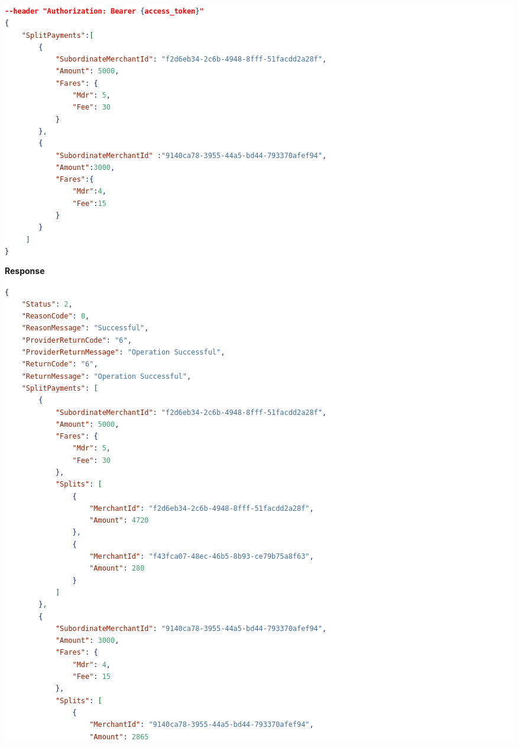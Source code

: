 ```json
--header "Authorization: Bearer {access_token}"
{
    "SplitPayments":[
        {
            "SubordinateMerchantId": "f2d6eb34-2c6b-4948-8fff-51facdd2a28f",
            "Amount": 5000,
            "Fares": {
                "Mdr": 5,
                "Fee": 30
            }
        },
        {
            "SubordinateMerchantId" :"9140ca78-3955-44a5-bd44-793370afef94",
            "Amount":3000,
            "Fares":{
                "Mdr":4,
                "Fee":15
            }
        }
     ]
}
```

**Response**

```json
{
    "Status": 2,
    "ReasonCode": 0,
    "ReasonMessage": "Successful",
    "ProviderReturnCode": "6",
    "ProviderReturnMessage": "Operation Successful",
    "ReturnCode": "6",
    "ReturnMessage": "Operation Successful",
    "SplitPayments": [
        {
            "SubordinateMerchantId": "f2d6eb34-2c6b-4948-8fff-51facdd2a28f",
            "Amount": 5000,
            "Fares": {
                "Mdr": 5,
                "Fee": 30
            },
            "Splits": [
                {
                    "MerchantId": "f2d6eb34-2c6b-4948-8fff-51facdd2a28f",
                    "Amount": 4720
                },
                {
                    "MerchantId": "f43fca07-48ec-46b5-8b93-ce79b75a8f63",
                    "Amount": 280
                }
            ]
        },
        {
            "SubordinateMerchantId": "9140ca78-3955-44a5-bd44-793370afef94",
            "Amount": 3000,
            "Fares": {
                "Mdr": 4,
                "Fee": 15
            },
            "Splits": [
                {
                    "MerchantId": "9140ca78-3955-44a5-bd44-793370afef94",
                    "Amount": 2865
```